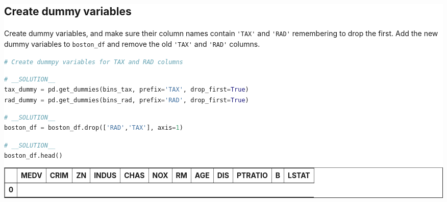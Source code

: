 


## Create dummy variables

Create dummy variables, and make sure their column names contain `'TAX'` and `'RAD'` remembering to drop the first. Add the new dummy variables to `boston_df` and remove the old `'TAX'` and `'RAD'` columns.


```python
# Create dummpy variables for TAX and RAD columns

```


```python
# __SOLUTION__ 
tax_dummy = pd.get_dummies(bins_tax, prefix='TAX', drop_first=True)
rad_dummy = pd.get_dummies(bins_rad, prefix='RAD', drop_first=True)
```


```python
# __SOLUTION__ 
boston_df = boston_df.drop(['RAD','TAX'], axis=1)
```


```python
# __SOLUTION__ 
boston_df.head()
```




<div>
<style scoped>
    .dataframe tbody tr th:only-of-type {
        vertical-align: middle;
    }

    .dataframe tbody tr th {
        vertical-align: top;
    }

    .dataframe thead th {
        text-align: right;
    }
</style>
<table border="1" class="dataframe">
  <thead>
    <tr style="text-align: right;">
      <th></th>
      <th>MEDV</th>
      <th>CRIM</th>
      <th>ZN</th>
      <th>INDUS</th>
      <th>CHAS</th>
      <th>NOX</th>
      <th>RM</th>
      <th>AGE</th>
      <th>DIS</th>
      <th>PTRATIO</th>
      <th>B</th>
      <th>LSTAT</th>
    </tr>
  </thead>
  <tbody>
    <tr>
      <th>0</th>
